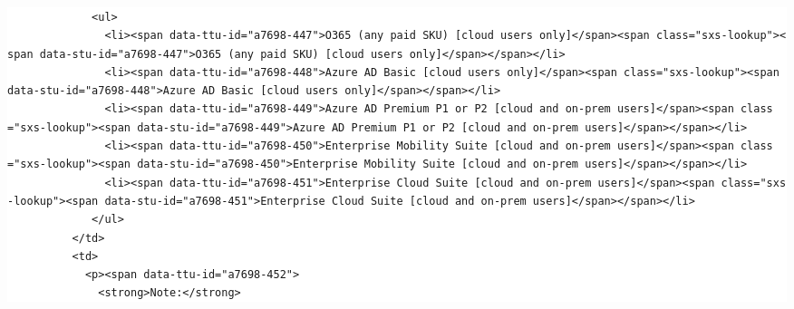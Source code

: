                  <ul>
                   <li><span data-ttu-id="a7698-447">O365 (any paid SKU) [cloud users only]</span><span class="sxs-lookup"><span data-stu-id="a7698-447">O365 (any paid SKU) [cloud users only]</span></span></li>
                   <li><span data-ttu-id="a7698-448">Azure AD Basic [cloud users only]</span><span class="sxs-lookup"><span data-stu-id="a7698-448">Azure AD Basic [cloud users only]</span></span></li>
                   <li><span data-ttu-id="a7698-449">Azure AD Premium P1 or P2 [cloud and on-prem users]</span><span class="sxs-lookup"><span data-stu-id="a7698-449">Azure AD Premium P1 or P2 [cloud and on-prem users]</span></span></li>
                   <li><span data-ttu-id="a7698-450">Enterprise Mobility Suite [cloud and on-prem users]</span><span class="sxs-lookup"><span data-stu-id="a7698-450">Enterprise Mobility Suite [cloud and on-prem users]</span></span></li>
                   <li><span data-ttu-id="a7698-451">Enterprise Cloud Suite [cloud and on-prem users]</span><span class="sxs-lookup"><span data-stu-id="a7698-451">Enterprise Cloud Suite [cloud and on-prem users]</span></span></li>
                 </ul>
              </td>
              <td>
                <p><span data-ttu-id="a7698-452">
                  <strong>Note:</strong>
